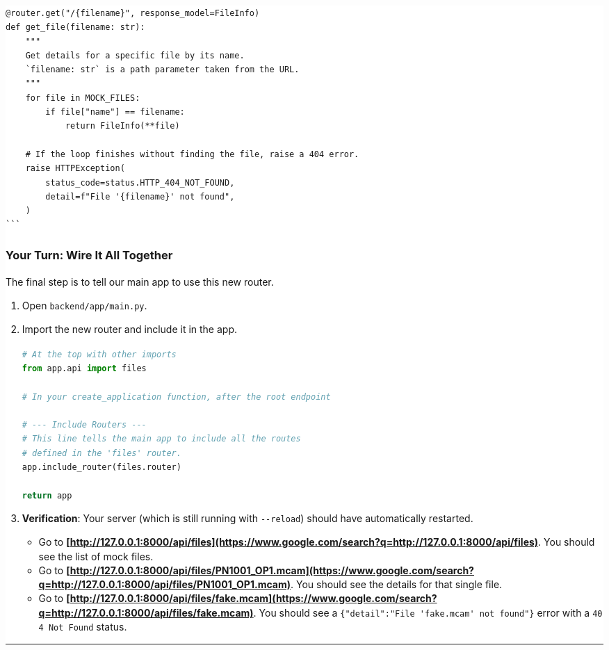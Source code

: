 
    @router.get("/{filename}", response_model=FileInfo)
    def get_file(filename: str):
        """
        Get details for a specific file by its name.
        `filename: str` is a path parameter taken from the URL.
        """
        for file in MOCK_FILES:
            if file["name"] == filename:
                return FileInfo(**file)

        # If the loop finishes without finding the file, raise a 404 error.
        raise HTTPException(
            status_code=status.HTTP_404_NOT_FOUND,
            detail=f"File '{filename}' not found",
        )
    ```

### Your Turn: Wire It All Together

The final step is to tell our main app to use this new router.

1.  Open `backend/app/main.py`.

2.  Import the new router and include it in the app.

    ```python
    # At the top with other imports
    from app.api import files

    # In your create_application function, after the root endpoint

    # --- Include Routers ---
    # This line tells the main app to include all the routes
    # defined in the 'files' router.
    app.include_router(files.router)

    return app
    ```

3.  **Verification**: Your server (which is still running with `--reload`) should have automatically restarted.

    - Go to **[http://127.0.0.1:8000/api/files](https://www.google.com/search?q=http://127.0.0.1:8000/api/files)**. You should see the list of mock files.
    - Go to **[http://127.0.0.1:8000/api/files/PN1001_OP1.mcam](https://www.google.com/search?q=http://127.0.0.1:8000/api/files/PN1001_OP1.mcam)**. You should see the details for that single file.
    - Go to **[http://127.0.0.1:8000/api/files/fake.mcam](https://www.google.com/search?q=http://127.0.0.1:8000/api/files/fake.mcam)**. You should see a `{"detail":"File 'fake.mcam' not found"}` error with a `404 Not Found` status.

---